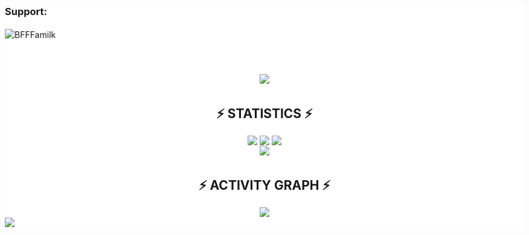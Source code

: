 <h3 align="left">Support:</h3>
<p>
<a href="https://ko-fi.com/"> 
<img align="left" src="https://cdn.ko-fi.com/cdn/kofi3.png?v=3" height="50" width="210" alt="BFFFamilk" /></a>
&nbsp;&nbsp; 
</p>
<br><br>

<div align="center"> <img src="https://user-images.githubusercontent.com/73097560/115834477-dbab4500-a447-11eb-908a-139a6edaec5c.gif"> </div>
<h2 align="center">⚡ STATISTICS ⚡</h2>
<div align="center">
<img align="center" src="http://github-profile-summary-cards.vercel.app/api/cards/stats?username=BFFFamilk&theme=nightowl" height="180em" />

<img align="center" src="http://github-profile-summary-cards.vercel.app/api/cards/repos-per-language?username=BFFFamilk&theme=nightowl" height="180em" />

<img align="center" src="http://github-profile-summary-cards.vercel.app/api/cards/profile-details?username=BFFFamilk&theme=nightowl" height="180em" />
</div>

<div align="center"> <img src="https://user-images.githubusercontent.com/73097560/115834477-dbab4500-a447-11eb-908a-139a6edaec5c.gif"> </div>
<h2 align="center">⚡ ACTIVITY GRAPH ⚡</h2>
<div align="center"> <img align="center" src="https://github-readme-activity-graph.vercel.app/graph?username=BFFFamilk&theme=nightowl"/> </div>

<img src="https://capsule-render.vercel.app/api?type=waving&height=100&color=gradient&section=footer&animation=twinkling" width=100%>
